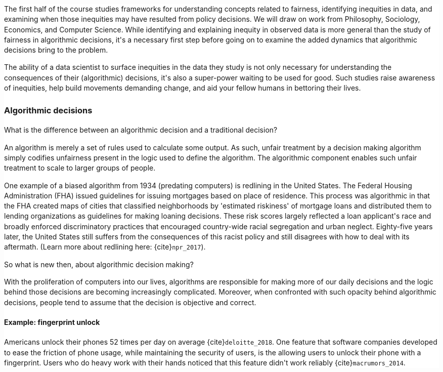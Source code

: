 The first half of the course studies frameworks for understanding
concepts related to fairness, identifying inequities in data, and
examining when those inequities may have resulted from policy
decisions. We will draw on work from Philosophy, Sociology, Economics,
and Computer Science. While identifying and explaining inequity in
observed data is more general than the study of fairness in
algorithmic decisions, it's a necessary first step before going on to
examine the added dynamics that algorithmic decisions bring to the
problem.

The ability of a data scientist to surface inequities in the data they
study is not only necessary for understanding the consequences of
their (algorithmic) decisions, it's also a super-power waiting to be
used for good. Such studies raise awareness of inequities, help build
movements demanding change, and aid your fellow humans in bettoring
their lives.

### Algorithmic decisions

What is the difference between an algorithmic decision and a
traditional decision?

An algorithm is merely a set of rules used to calculate some
output. As such, unfair treatment by a decision making algorithm
simply codifies unfairness present in the logic used to define the
algorithm. The algorithmic component enables such unfair treatment to
scale to larger groups of people.

One example of a biased algorithm from 1934 (predating computers) is
redlining in the United States. The Federal Housing Administration
(FHA) issued guidelines for issuing mortgages based on place of
residence. This process was algorithmic in that the FHA created maps
of cities that classified neighborhoods by 'estimated riskiness' of
mortgage loans and distributed them to lending organizations as
guidelines for making loaning decisions. These risk scores largely
reflected a loan applicant's race and broadly enforced discriminatory
practices that encouraged country-wide racial segregation and urban
neglect. Eighty-five years later, the United States still suffers from
the consequences of this racist policy and still disagrees with how to
deal with its aftermath. (Learn more about redlining here: {cite}`npr_2017`).

So what is new then, about algorithmic decision making?

With the proliferation of computers into our lives, algorithms are
responsible for making more of our daily decisions and the logic
behind those decisions are becoming increasingly
complicated. Moreover, when confronted with such opacity behind
algorithmic decisions, people tend to assume that the decision is
objective and correct.

#### Example: fingerprint unlock 

Americans unlock their phones 52 times per day on average
{cite}`deloitte_2018`. One feature that software companies developed
to ease the friction of phone usage, while maintaining the security of
users, is the allowing users to unlock their phone with a
fingerprint. Users who do heavy work with their hands noticed that
this feature didn't work reliably {cite}`macrumors_2014`.
